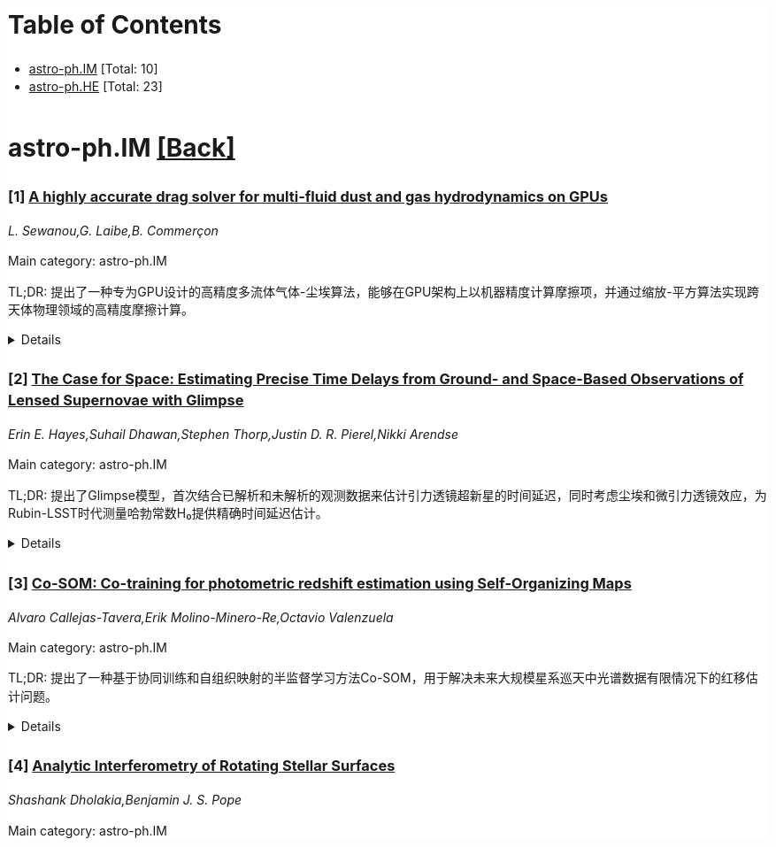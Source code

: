 <div id=toc></div>

# Table of Contents

- [astro-ph.IM](#astro-ph.IM) [Total: 10]
- [astro-ph.HE](#astro-ph.HE) [Total: 23]


<div id='astro-ph.IM'></div>

# astro-ph.IM [[Back]](#toc)

### [1] [A highly accurate drag solver for multi-fluid dust and gas hydrodynamics on GPUs](https://arxiv.org/abs/2509.25347)
*L. Sewanou,G. Laibe,B. Commerçon*

Main category: astro-ph.IM

TL;DR: 提出了一种专为GPU设计的高精度多流体气体-尘埃算法，能够在GPU架构上以机器精度计算摩擦项，并通过缩放-平方算法实现跨天体物理领域的高精度摩擦计算。


<details><summary>Details</summary></details>


### [2] [The Case for Space: Estimating Precise Time Delays from Ground- and Space-Based Observations of Lensed Supernovae with Glimpse](https://arxiv.org/abs/2509.25350)
*Erin E. Hayes,Suhail Dhawan,Stephen Thorp,Justin D. R. Pierel,Nikki Arendse*

Main category: astro-ph.IM

TL;DR: 提出了Glimpse模型，首次结合已解析和未解析的观测数据来估计引力透镜超新星的时间延迟，同时考虑尘埃和微引力透镜效应，为Rubin-LSST时代测量哈勃常数H₀提供精确时间延迟估计。


<details><summary>Details</summary></details>


### [3] [Co-SOM: Co-training for photometric redshift estimation using Self-Organizing Maps](https://arxiv.org/abs/2509.25366)
*Alvaro Callejas-Tavera,Erik Molino-Minero-Re,Octavio Valenzuela*

Main category: astro-ph.IM

TL;DR: 提出了一种基于协同训练和自组织映射的半监督学习方法Co-SOM，用于解决未来大规模星系巡天中光谱数据有限情况下的红移估计问题。


<details><summary>Details</summary></details>


### [4] [Analytic Interferometry of Rotating Stellar Surfaces](https://arxiv.org/abs/2509.25433)
*Shashank Dholakia,Benjamin J. S. Pope*

Main category: astro-ph.IM
